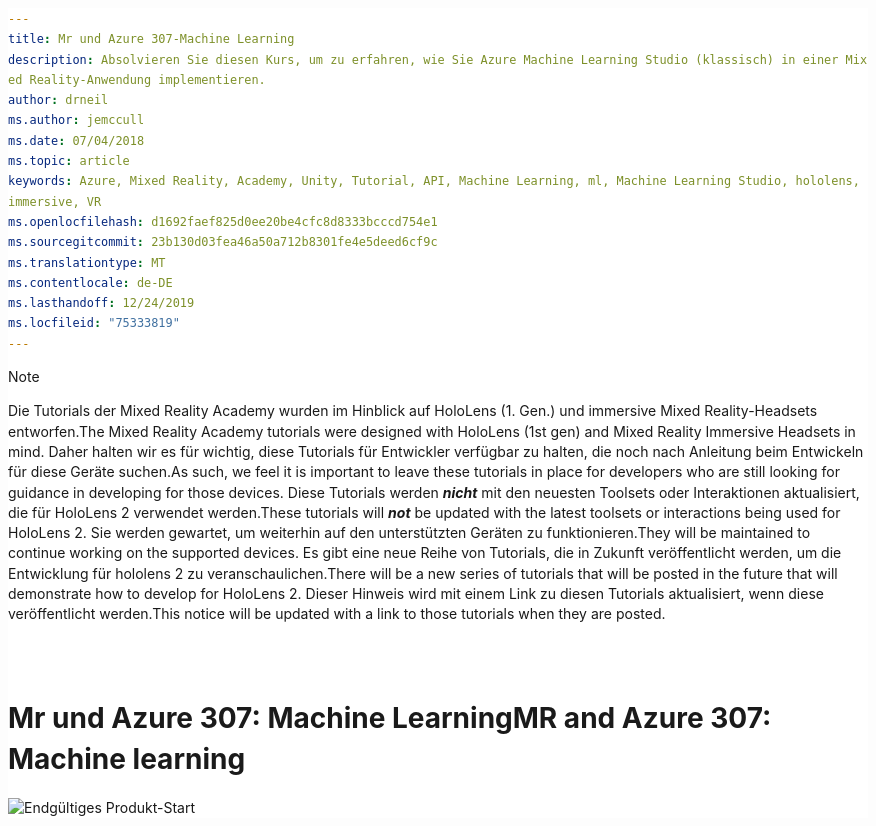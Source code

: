 ```yaml
---
title: Mr und Azure 307-Machine Learning
description: Absolvieren Sie diesen Kurs, um zu erfahren, wie Sie Azure Machine Learning Studio (klassisch) in einer Mixed Reality-Anwendung implementieren.
author: drneil
ms.author: jemccull
ms.date: 07/04/2018
ms.topic: article
keywords: Azure, Mixed Reality, Academy, Unity, Tutorial, API, Machine Learning, ml, Machine Learning Studio, hololens, immersive, VR
ms.openlocfilehash: d1692faef825d0ee20be4cfc8d8333bcccd754e1
ms.sourcegitcommit: 23b130d03fea46a50a712b8301fe4e5deed6cf9c
ms.translationtype: MT
ms.contentlocale: de-DE
ms.lasthandoff: 12/24/2019
ms.locfileid: "75333819"
---
```

>[!NOTE]
><span data-ttu-id="3a29d-104">Die Tutorials der Mixed Reality Academy wurden im Hinblick auf HoloLens (1. Gen.) und immersive Mixed Reality-Headsets entworfen.</span><span class="sxs-lookup"><span data-stu-id="3a29d-104">The Mixed Reality Academy tutorials were designed with HoloLens (1st gen) and Mixed Reality Immersive Headsets in mind.</span></span>  <span data-ttu-id="3a29d-105">Daher halten wir es für wichtig, diese Tutorials für Entwickler verfügbar zu halten, die noch nach Anleitung beim Entwickeln für diese Geräte suchen.</span><span class="sxs-lookup"><span data-stu-id="3a29d-105">As such, we feel it is important to leave these tutorials in place for developers who are still looking for guidance in developing for those devices.</span></span>  <span data-ttu-id="3a29d-106">Diese Tutorials werden **_nicht_** mit den neuesten Toolsets oder Interaktionen aktualisiert, die für HoloLens 2 verwendet werden.</span><span class="sxs-lookup"><span data-stu-id="3a29d-106">These tutorials will **_not_** be updated with the latest toolsets or interactions being used for HoloLens 2.</span></span>  <span data-ttu-id="3a29d-107">Sie werden gewartet, um weiterhin auf den unterstützten Geräten zu funktionieren.</span><span class="sxs-lookup"><span data-stu-id="3a29d-107">They will be maintained to continue working on the supported devices.</span></span> <span data-ttu-id="3a29d-108">Es gibt eine neue Reihe von Tutorials, die in Zukunft veröffentlicht werden, um die Entwicklung für hololens 2 zu veranschaulichen.</span><span class="sxs-lookup"><span data-stu-id="3a29d-108">There will be a new series of tutorials that will be posted in the future that will demonstrate how to develop for HoloLens 2.</span></span>  <span data-ttu-id="3a29d-109">Dieser Hinweis wird mit einem Link zu diesen Tutorials aktualisiert, wenn diese veröffentlicht werden.</span><span class="sxs-lookup"><span data-stu-id="3a29d-109">This notice will be updated with a link to those tutorials when they are posted.</span></span>

<br>

# <a name="mr-and-azure-307-machine-learning"></a><span data-ttu-id="3a29d-110">Mr und Azure 307: Machine Learning</span><span class="sxs-lookup"><span data-stu-id="3a29d-110">MR and Azure 307: Machine learning</span></span>

![Endgültiges Produkt-Start](images/AzureLabs-Lab7-0.png)
